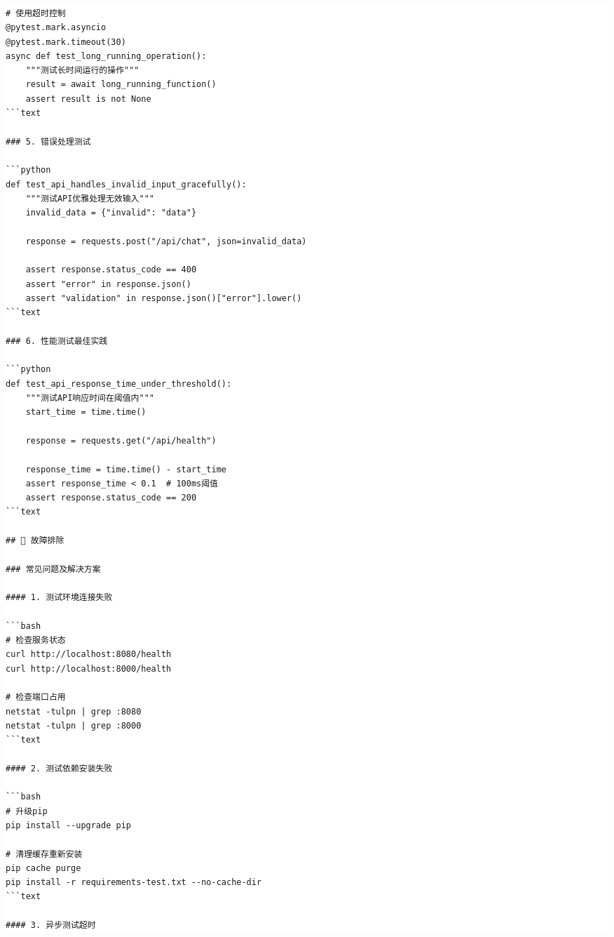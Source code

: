 ```text
# 使用超时控制
@pytest.mark.asyncio
@pytest.mark.timeout(30)
async def test_long_running_operation():
    """测试长时间运行的操作"""
    result = await long_running_function()
    assert result is not None
```text

### 5. 错误处理测试

```python
def test_api_handles_invalid_input_gracefully():
    """测试API优雅处理无效输入"""
    invalid_data = {"invalid": "data"}
    
    response = requests.post("/api/chat", json=invalid_data)
    
    assert response.status_code == 400
    assert "error" in response.json()
    assert "validation" in response.json()["error"].lower()
```text

### 6. 性能测试最佳实践

```python
def test_api_response_time_under_threshold():
    """测试API响应时间在阈值内"""
    start_time = time.time()
    
    response = requests.get("/api/health")
    
    response_time = time.time() - start_time
    assert response_time < 0.1  # 100ms阈值
    assert response.status_code == 200
```text

## 🔧 故障排除

### 常见问题及解决方案

#### 1. 测试环境连接失败

```bash
# 检查服务状态
curl http://localhost:8080/health
curl http://localhost:8000/health

# 检查端口占用
netstat -tulpn | grep :8080
netstat -tulpn | grep :8000
```text

#### 2. 测试依赖安装失败

```bash
# 升级pip
pip install --upgrade pip

# 清理缓存重新安装
pip cache purge
pip install -r requirements-test.txt --no-cache-dir
```text

#### 3. 异步测试超时
```